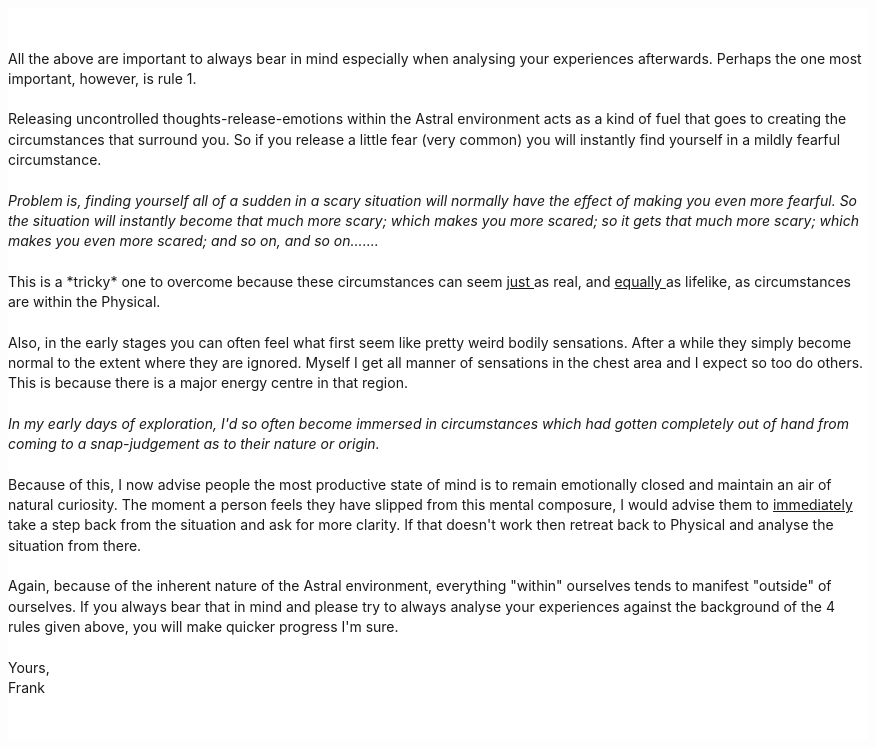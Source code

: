 <br>
<br>
All the above are important to always bear in mind especially when analysing your experiences afterwards. Perhaps the one most important, however, is rule 1.
<br>
<br>
Releasing uncontrolled thoughts-release-emotions within the Astral environment acts as a kind of fuel that goes to creating the circumstances that surround you. So if you release a little fear (very common) you will instantly find yourself in a mildly fearful circumstance.
<br>
<br>
<i>
 Problem is, finding yourself all of a sudden in a scary situation will normally have the effect of making you even more fearful. So the situation will instantly become that much more scary; which makes you more scared; so it gets that much more scary; which makes you even more scared; and so on, and so on.......
</i>
<br>
<br>
This is a *tricky* one to overcome because these circumstances can seem
<u>
 just
</u>
as real, and
<u>
 equally
</u>
as lifelike, as circumstances are within the Physical.
<br>
<br>
Also, in the early stages you can often feel what first seem like pretty weird bodily sensations. After a while they simply become normal to the extent where they are ignored. Myself I get all manner of sensations in the chest area and I expect so too do others. This is because there is a major energy centre in that region.
<br>
<br>
<i>
 In my early days of exploration, I'd so often become immersed in circumstances which had gotten completely out of hand from coming to a snap-judgement as to their nature or origin.
</i>
<br>
<br>
Because of this, I now advise people the most productive state of mind is to remain emotionally closed and maintain an air of natural curiosity. The moment a person feels they have slipped from this mental composure, I would advise them to
<u>
 immediately
</u>
take a step back from the situation and ask for more clarity. If that doesn't work then retreat back to Physical and analyse the situation from there.
<br>
<br>
Again, because of the inherent nature of the Astral environment, everything "within" ourselves tends to manifest "outside" of ourselves. If you always bear that in mind and please try to always analyse your experiences against the background of the 4 rules given above, you will make quicker progress I'm sure.
<br>
<br>
Yours,
<br>
Frank
<br>
<br>
<br>